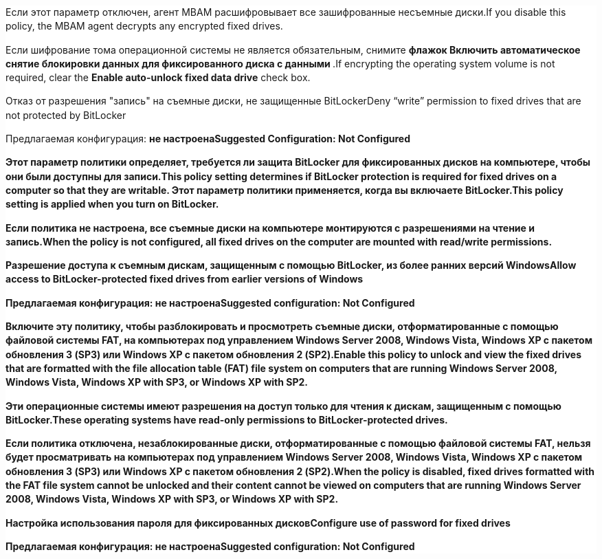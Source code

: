 <p><span data-ttu-id="30ea9-194">Если этот параметр отключен, агент MBAM расшифровывает все зашифрованные несъемные диски.</span><span class="sxs-lookup"><span data-stu-id="30ea9-194">If you disable this policy, the MBAM agent decrypts any encrypted fixed drives.</span></span></p>
<p><span data-ttu-id="30ea9-195">Если шифрование тома операционной системы не является обязательным, снимите <strong> флажок Включить автоматическое снятие блокировки данных для фиксированного диска с данными </strong> .</span><span class="sxs-lookup"><span data-stu-id="30ea9-195">If encrypting the operating system volume is not required, clear the <strong>Enable auto-unlock fixed data drive</strong> check box.</span></span></p></td>
</tr>
<tr class="even">
<td align="left"><p><span data-ttu-id="30ea9-196">Отказ от разрешения "запись" на съемные диски, не защищенные BitLocker</span><span class="sxs-lookup"><span data-stu-id="30ea9-196">Deny “write” permission to fixed drives that are not protected by BitLocker</span></span></p></td>
<td align="left"><p><span data-ttu-id="30ea9-197">Предлагаемая конфигурация: <strong> не настроена</span><span class="sxs-lookup"><span data-stu-id="30ea9-197">Suggested Configuration: <strong>Not Configured</span></span></strong></p>
<p><span data-ttu-id="30ea9-198">Этот параметр политики определяет, требуется ли защита BitLocker для фиксированных дисков на компьютере, чтобы они были доступны для записи.</span><span class="sxs-lookup"><span data-stu-id="30ea9-198">This policy setting determines if BitLocker protection is required for fixed drives on a computer so that they are writable.</span></span> <span data-ttu-id="30ea9-199">Этот параметр политики применяется, когда вы включаете BitLocker.</span><span class="sxs-lookup"><span data-stu-id="30ea9-199">This policy setting is applied when you turn on BitLocker.</span></span></p>
<p><span data-ttu-id="30ea9-200">Если политика не настроена, все съемные диски на компьютере монтируются с разрешениями на чтение и запись.</span><span class="sxs-lookup"><span data-stu-id="30ea9-200">When the policy is not configured, all fixed drives on the computer are mounted with read/write permissions.</span></span></p></td>
</tr>
<tr class="odd">
<td align="left"><p><span data-ttu-id="30ea9-201">Разрешение доступа к съемным дискам, защищенным с помощью BitLocker, из более ранних версий Windows</span><span class="sxs-lookup"><span data-stu-id="30ea9-201">Allow access to BitLocker-protected fixed drives from earlier versions of Windows</span></span></p></td>
<td align="left"><p><span data-ttu-id="30ea9-202">Предлагаемая конфигурация: <strong> не настроена</span><span class="sxs-lookup"><span data-stu-id="30ea9-202">Suggested configuration: <strong>Not Configured</span></span></strong></p>
<p><span data-ttu-id="30ea9-203">Включите эту политику, чтобы разблокировать и просмотреть съемные диски, отформатированные с помощью файловой системы FAT, на компьютерах под управлением Windows Server 2008, Windows Vista, Windows XP с пакетом обновления 3 (SP3) или Windows XP с пакетом обновления 2 (SP2).</span><span class="sxs-lookup"><span data-stu-id="30ea9-203">Enable this policy to unlock and view the fixed drives that are formatted with the file allocation table (FAT) file system on computers that are running Windows Server 2008, Windows Vista, Windows XP with SP3, or Windows XP with SP2.</span></span></p>
<p><span data-ttu-id="30ea9-204">Эти операционные системы имеют разрешения на доступ только для чтения к дискам, защищенным с помощью BitLocker.</span><span class="sxs-lookup"><span data-stu-id="30ea9-204">These operating systems have read-only permissions to BitLocker-protected drives.</span></span></p>
<p><span data-ttu-id="30ea9-205">Если политика отключена, незаблокированные диски, отформатированные с помощью файловой системы FAT, нельзя будет просматривать на компьютерах под управлением Windows Server 2008, Windows Vista, Windows XP с пакетом обновления 3 (SP3) или Windows XP с пакетом обновления 2 (SP2).</span><span class="sxs-lookup"><span data-stu-id="30ea9-205">When the policy is disabled, fixed drives formatted with the FAT file system cannot be unlocked and their content cannot be viewed on computers that are running Windows Server 2008, Windows Vista, Windows XP with SP3, or Windows XP with SP2.</span></span></p></td>
</tr>
<tr class="even">
<td align="left"><p><span data-ttu-id="30ea9-206">Настройка использования пароля для фиксированных дисков</span><span class="sxs-lookup"><span data-stu-id="30ea9-206">Configure use of password for fixed drives</span></span></p></td>
<td align="left"><p><span data-ttu-id="30ea9-207">Предлагаемая конфигурация: <strong> не настроена</span><span class="sxs-lookup"><span data-stu-id="30ea9-207">Suggested configuration: <strong>Not Configured</span></span></strong></p>